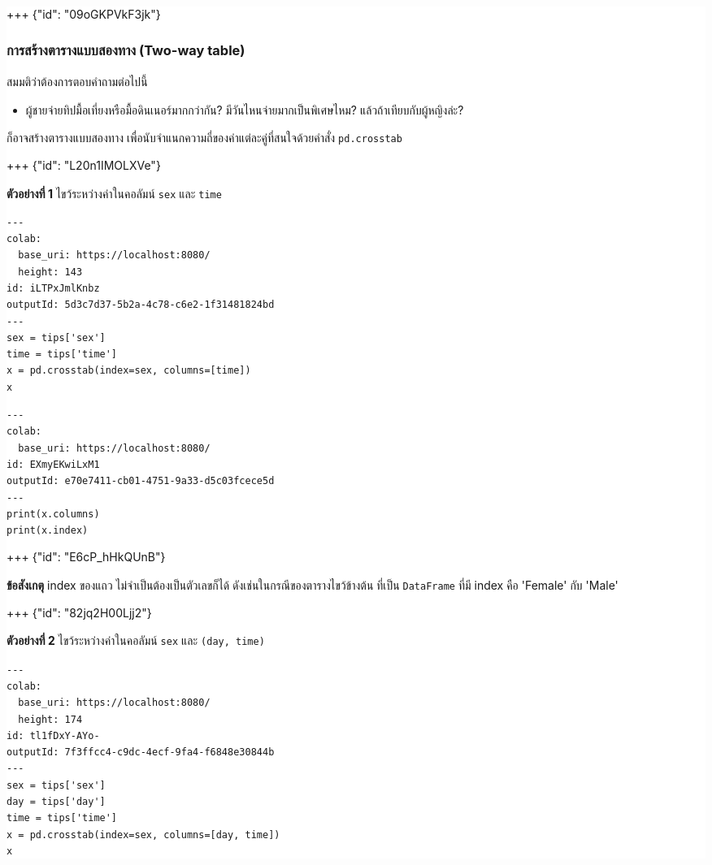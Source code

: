 +++ {"id": "09oGKPVkF3jk"}

### การสร้างตารางแบบสองทาง (Two-way table)

สมมติว่าต้องการตอบคำถามต่อไปนี้

- ผู้ชายจ่ายทิปมื้อเที่ยงหรือมื้อดินเนอร์มากกว่ากัน? มีวันไหนจ่ายมากเป็นพิเศษไหม? แล้วถ้าเทียบกับผู้หญิงล่ะ?

ก็อาจสร้างตารางแบบสองทาง เพื่อนับจำแนกความถี่ของค่าแต่ละคู่ที่สนใจด้วยคำสั่ง `pd.crosstab`

+++ {"id": "L20n1IMOLXVe"}

**ตัวอย่างที่ 1** ไขว้ระหว่างค่าในคอลัมน์ `sex` และ `time`

```{code-cell} ipython2
---
colab:
  base_uri: https://localhost:8080/
  height: 143
id: iLTPxJmlKnbz
outputId: 5d3c7d37-5b2a-4c78-c6e2-1f31481824bd
---
sex = tips['sex']
time = tips['time']
x = pd.crosstab(index=sex, columns=[time])
x
```

```{code-cell} ipython2
---
colab:
  base_uri: https://localhost:8080/
id: EXmyEKwiLxM1
outputId: e70e7411-cb01-4751-9a33-d5c03fcece5d
---
print(x.columns)
print(x.index)
```

+++ {"id": "E6cP_hHkQUnB"}

**ข้อสังเกตุ** index ของแถว ไม่จำเป็นต้องเป็นตัวเลขก็ได้ ดังเช่นในกรณีของตารางไขว้ข้างต้น ที่เป็น `DataFrame` ที่มี index คือ 'Female' กับ 'Male'

+++ {"id": "82jq2H00Ljj2"}

**ตัวอย่างที่ 2** ไขว้ระหว่างค่าในคอลัมน์ `sex` และ `(day, time)`

```{code-cell} ipython2
---
colab:
  base_uri: https://localhost:8080/
  height: 174
id: tl1fDxY-AYo-
outputId: 7f3ffcc4-c9dc-4ecf-9fa4-f6848e30844b
---
sex = tips['sex']
day = tips['day']
time = tips['time']
x = pd.crosstab(index=sex, columns=[day, time])
x
```
